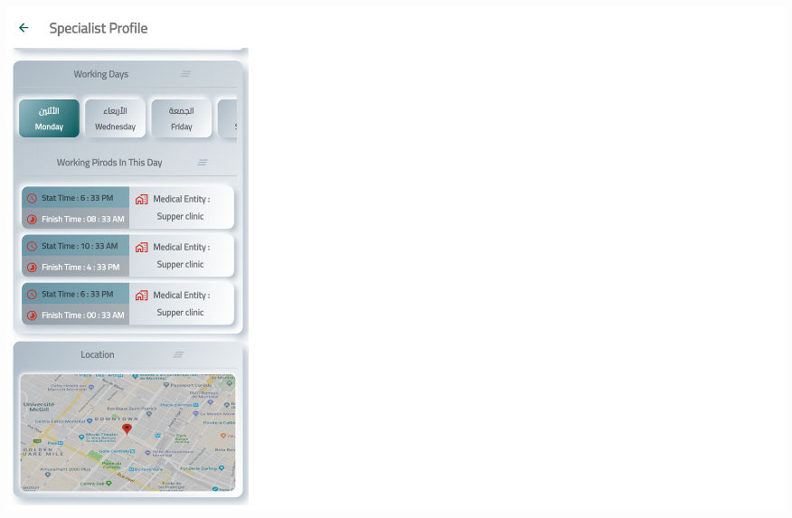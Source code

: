 <img src="screenshots\BookingSystem\Screenshot.yoursafty_205.png" alt = "yoursafty_03" style="width:31%">
</div>
